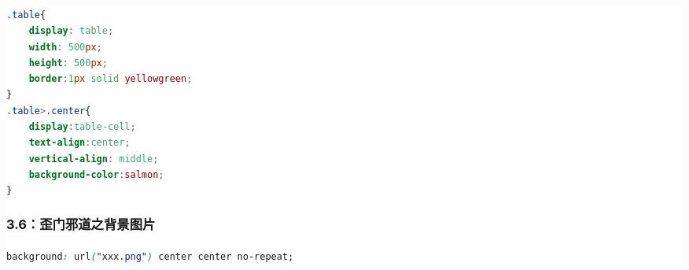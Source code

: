 ```css
.table{
   	display: table;
    width: 500px;
    height: 500px;
    border:1px solid yellowgreen;
}
.table>.center{
    display:table-cell;
    text-align:center;
    vertical-align: middle;
    background-color:salmon;
}
```

### 3.6：歪门邪道之背景图片

```css
background: url("xxx.png") center center no-repeat;
```

